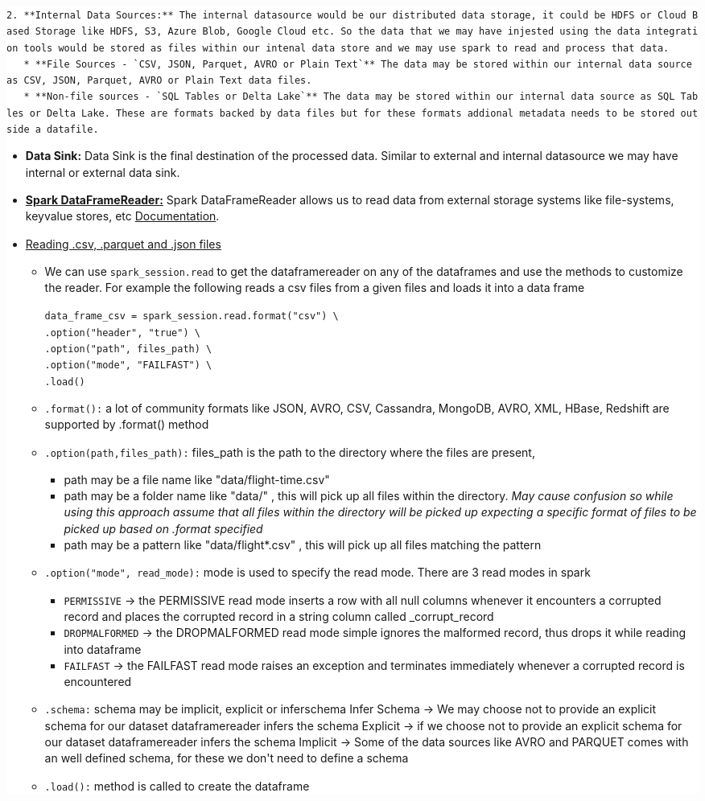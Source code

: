     2. **Internal Data Sources:** The internal datasource would be our distributed data storage, it could be HDFS or Cloud Based Storage like HDFS, S3, Azure Blob, Google Cloud etc. So the data that we may have injested using the data integration tools would be stored as files within our intenal data store and we may use spark to read and process that data. 
       * **File Sources - `CSV, JSON, Parquet, AVRO or Plain Text`** The data may be stored within our internal data source as CSV, JSON, Parquet, AVRO or Plain Text data files. 
       * **Non-file sources - `SQL Tables or Delta Lake`** The data may be stored within our internal data source as SQL Tables or Delta Lake. These are formats backed by data files but for these formats addional metadata needs to be stored outside a datafile. 
  * **Data Sink:** Data Sink is the final destination of the processed data. Similar to external and internal datasource we may have internal or external data sink.

* **[Spark DataFrameReader:](https://www.udemy.com/course/apache-spark-programming-in-python-for-beginners/learn/lecture/20434113#overview)** Spark DataFrameReader allows us to read data from external storage systems like file-systems, keyvalue stores, etc [Documentation](https://spark.apache.org/docs/latest/api/python/reference/pyspark.sql/api/pyspark.sql.DataFrameReader.html#pyspark.sql.DataFrameReader). 
* [Reading .csv, .parquet and .json files](https://www.udemy.com/course/apache-spark-programming-in-python-for-beginners/learn/lecture/20434113#notes) 
    * We can use `spark_session.read` to get the dataframereader on any of the dataframes and use the methods to customize the reader. For example the following reads a csv files from a given files and loads it into a data frame

          data_frame_csv = spark_session.read.format("csv") \
          .option("header", "true") \
          .option("path", files_path) \
          .option("mode", "FAILFAST") \
          .load()

    * `.format():` a lot of community formats like JSON, AVRO, CSV, Cassandra, MongoDB, AVRO, XML, HBase, Redshift are supported by .format() method
    * `.option(path,files_path):` files_path is the path to the directory where the files are present,
      * path may be a file name like "data/flight-time.csv"
      * path may be a folder name like "data/" , this will pick up all files within the directory. *May cause confusion so while using this approach assume that all files within the directory will be picked up expecting a specific format of files to be picked up based on .format specified*
      * path may be a pattern like "data/flight*.csv" , this will pick up all files matching the pattern
    * `.option("mode", read_mode):` mode is used to specify the read mode. There are 3 read modes in spark
      * `PERMISSIVE` -> the PERMISSIVE read mode inserts a row with all null columns whenever it encounters a corrupted record and places the corrupted record in a string column called _corrupt_record
      * `DROPMALFORMED` -> the DROPMALFORMED read mode simple ignores the malformed record, thus drops it while reading into dataframe
      * `FAILFAST` -> the FAILFAST read mode raises an exception and terminates immediately whenever a corrupted record is encountered
    * `.schema:` schema may be implicit, explicit or inferschema
      Infer Schema -> We may choose not to provide an explicit schema for our dataset dataframereader infers the schema
      Explicit -> if we choose not to provide an explicit schema for our dataset dataframereader infers the schema
      Implicit -> Some of the data sources like AVRO and PARQUET comes with an well defined schema, for these we don't need to define a schema
    * `.load():` method is called to create the dataframe
